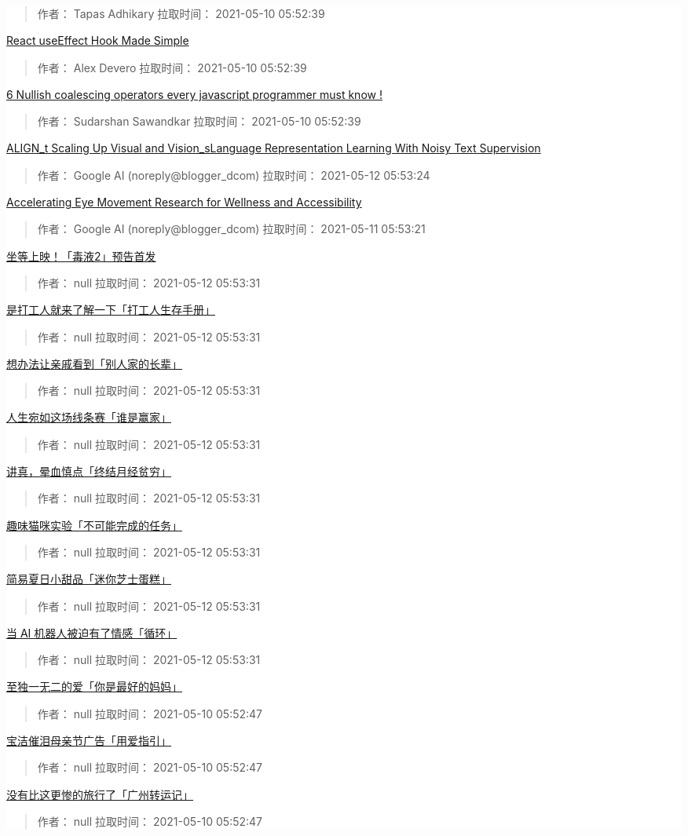 > 作者： Tapas Adhikary  拉取时间： 2021-05-10 05:52:39

 [React useEffect Hook Made Simple](https://dev.to/alexdevero/react-useeffect-hook-made-simple-50ha)

> 作者： Alex Devero  拉取时间： 2021-05-10 05:52:39

 [6 Nullish coalescing operators every javascript programmer must know !](https://dev.to/sudarshansb143/6-nullish-coalescing-operators-every-javascript-programmer-must-know-12m2)

> 作者： Sudarshan Sawandkar  拉取时间： 2021-05-10 05:52:39

 [ALIGN_t Scaling Up Visual and Vision_sLanguage Representation Learning With Noisy Text Supervision](http://feedproxy.google.com/~r/blogspot/gJZg/~3/07V8Dtn-FcI/align-scaling-up-visual-and-vision.html)

> 作者： Google AI (noreply@blogger_dcom)  拉取时间： 2021-05-12 05:53:24

 [Accelerating Eye Movement Research for Wellness and Accessibility](http://feedproxy.google.com/~r/blogspot/gJZg/~3/eR1W30RIOAk/accelerating-eye-movement-research-for.html)

> 作者： Google AI (noreply@blogger_dcom)  拉取时间： 2021-05-11 05:53:21

 [坐等上映！「毒液2」预告首发](https://www.vmovier.com/62056)

> 作者： null  拉取时间： 2021-05-12 05:53:31

 [是打工人就来了解一下「打工人生存手册」](https://www.vmovier.com/62046)

> 作者： null  拉取时间： 2021-05-12 05:53:31

 [想办法让亲戚看到「别人家的长辈」](https://www.vmovier.com/62054)

> 作者： null  拉取时间： 2021-05-12 05:53:31

 [人生宛如这场线条赛「谁是赢家」](https://www.vmovier.com/62049)

> 作者： null  拉取时间： 2021-05-12 05:53:31

 [讲真，晕血慎点「终结月经贫穷」](https://www.vmovier.com/62033)

> 作者： null  拉取时间： 2021-05-12 05:53:31

 [趣味猫咪实验「不可能完成的任务」](https://www.vmovier.com/62050)

> 作者： null  拉取时间： 2021-05-12 05:53:31

 [简易夏日小甜品「迷你芝士蛋糕」](https://www.vmovier.com/62051)

> 作者： null  拉取时间： 2021-05-12 05:53:31

 [当 AI 机器人被迫有了情感「循环」](https://www.vmovier.com/61953)

> 作者： null  拉取时间： 2021-05-12 05:53:31

 [至独一无二的爱「你是最好的妈妈」](https://www.vmovier.com/62047)

> 作者： null  拉取时间： 2021-05-10 05:52:47

 [宝洁催泪母亲节广告「用爱指引」](https://www.vmovier.com/62038)

> 作者： null  拉取时间： 2021-05-10 05:52:47

 [没有比这更惨的旅行了「广州转运记」](https://www.vmovier.com/62043)

> 作者： null  拉取时间： 2021-05-10 05:52:47
